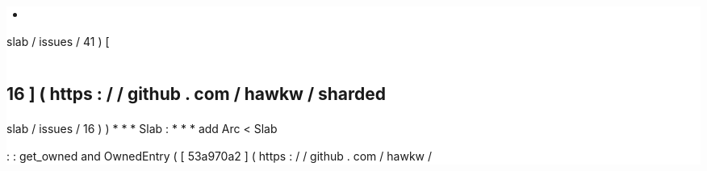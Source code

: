 -
slab
/
issues
/
41
)
[
#
16
]
(
https
:
/
/
github
.
com
/
hawkw
/
sharded
-
slab
/
issues
/
16
)
)
*
*
*
Slab
:
*
*
*
add
Arc
<
Slab
>
:
:
get_owned
and
OwnedEntry
(
[
53a970a2
]
(
https
:
/
/
github
.
com
/
hawkw
/